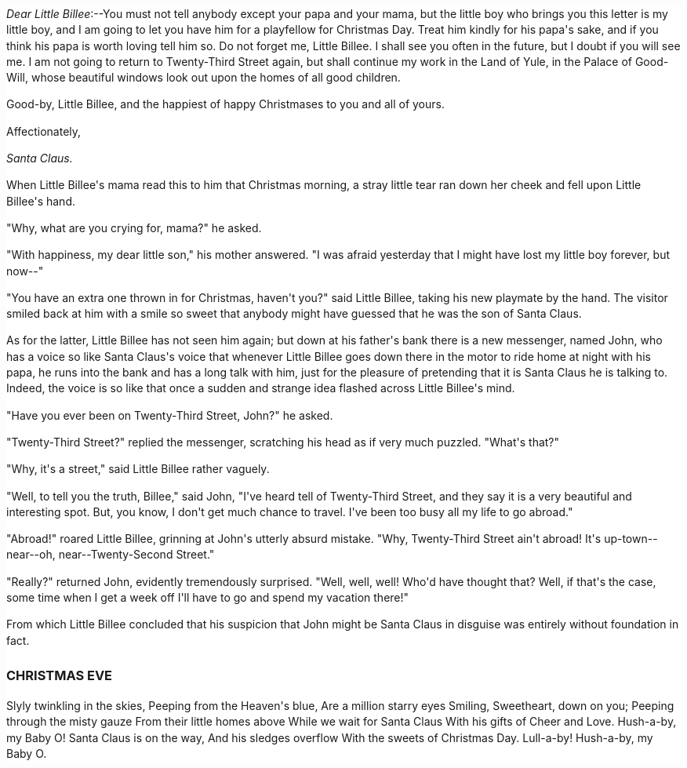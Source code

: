 _Dear Little Billee_:--You must not tell anybody except your papa and your mama, but the little boy who brings you this letter is my little boy, and I am going to let you have him for a playfellow for Christmas Day. Treat him kindly for his papa's sake, and if you think his papa is worth loving tell him so. Do not forget me, Little Billee. I shall see you often in the future, but I doubt if you will see me. I am not going to return to Twenty-Third Street again, but shall continue my work in the Land of Yule, in the Palace of Good-Will, whose beautiful windows look out upon the homes of all good children.

Good-by, Little Billee, and the happiest of happy Christmases to you and all of yours.

Affectionately,

_Santa Claus._

When Little Billee's mama read this to him that Christmas morning, a stray little tear ran down her cheek and fell upon Little Billee's hand.

"Why, what are you crying for, mama?" he asked.

"With happiness, my dear little son," his mother answered. "I was afraid yesterday that I might have lost my little boy forever, but now--"

"You have an extra one thrown in for Christmas, haven't you?" said Little Billee, taking his new playmate by the hand. The visitor smiled back at him with a smile so sweet that anybody might have guessed that he was the son of Santa Claus.

As for the latter, Little Billee has not seen him again; but down at his father's bank there is a new messenger, named John, who has a voice so like Santa Claus's voice that whenever Little Billee goes down there in the motor to ride home at night with his papa, he runs into the bank and has a long talk with him, just for the pleasure of pretending that it is Santa Claus he is talking to. Indeed, the voice is so like that once a sudden and strange idea flashed across Little Billee's mind.

"Have you ever been on Twenty-Third Street, John?" he asked.

"Twenty-Third Street?" replied the messenger, scratching his head as if very much puzzled. "What's that?"

"Why, it's a street," said Little Billee rather vaguely.

"Well, to tell you the truth, Billee," said John, "I've heard tell of Twenty-Third Street, and they say it is a very beautiful and interesting spot. But, you know, I don't get much chance to travel. I've been too busy all my life to go abroad."

"Abroad!" roared Little Billee, grinning at John's utterly absurd mistake. "Why, Twenty-Third Street ain't abroad! It's up-town--near--oh, near--Twenty-Second Street."

"Really?" returned John, evidently tremendously surprised. "Well, well, well! Who'd have thought that? Well, if that's the case, some time when I get a week off I'll have to go and spend my vacation there!"

From which Little Billee concluded that his suspicion that John might be Santa Claus in disguise was entirely without foundation in fact.


### CHRISTMAS EVE

Slyly twinkling in the skies,
Peeping from the Heaven's blue,
Are a million starry eyes
Smiling, Sweetheart, down on you;
Peeping through the misty gauze
From their little homes above
While we wait for Santa Claus
With his gifts of Cheer and Love.
Hush-a-by, my Baby O!
Santa Claus is on the way,
And his sledges overflow
With the sweets of Christmas Day.
Lull-a-by!
Hush-a-by, my Baby O.

